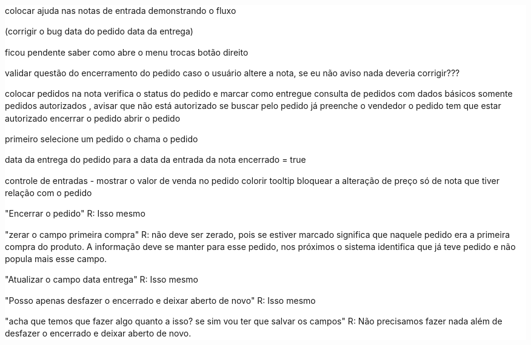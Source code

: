 







colocar ajuda nas notas de entrada demonstrando o fluxo


(corrigir o bug data do pedido data da entrega)


ficou pendente saber como abre o menu trocas botão direito

validar questão do encerramento do pedido caso o usuário altere a nota, se eu não aviso nada deveria corrigir???



colocar pedidos na nota
verifica o status do pedido e marcar como entregue 
consulta de pedidos com dados básicos 
somente pedidos autorizados , avisar que não está autorizado
se buscar pelo pedido já preenche o vendedor
o pedido tem que estar autorizado
encerrar o pedido
abrir o pedido

primeiro selecione um pedido
o chama o pedido

data da entrega do pedido para a data da entrada da nota
encerrado = true



controle de entradas - mostrar o valor de venda no pedido
colorir
tooltip
bloquear a alteração de preço
só de nota que tiver relação com o pedido


"Encerrar o pedido" 
R: Isso mesmo

"zerar o campo primeira compra"
R: não deve ser zerado, pois se estiver marcado significa que naquele pedido era a primeira compra do produto. A informação deve se manter para esse pedido, nos próximos o sistema identifica que já teve pedido e não popula mais esse campo.

"Atualizar o campo data entrega"
R: Isso mesmo

"Posso apenas desfazer o encerrado e deixar aberto de novo"
R: Isso mesmo

"acha que temos que fazer algo quanto a isso? se sim vou ter que salvar os campos"
R: Não precisamos fazer nada além de desfazer o encerrado e deixar aberto de novo.


